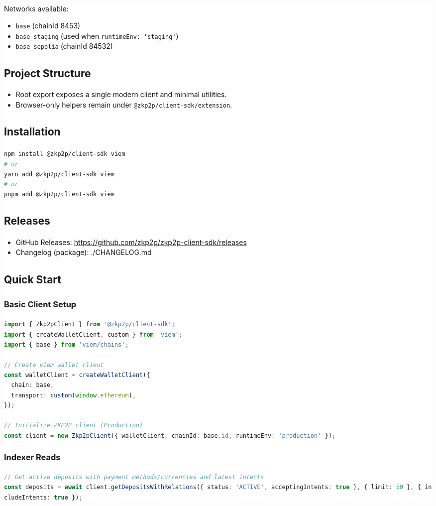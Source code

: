 Networks available:
- `base` (chainId 8453)
- `base_staging` (used when `runtimeEnv: 'staging'`)
- `base_sepolia` (chainId 84532)

## Project Structure

- Root export exposes a single modern client and minimal utilities.
- Browser-only helpers remain under `@zkp2p/client-sdk/extension`.

## Installation

```bash
npm install @zkp2p/client-sdk viem
# or
yarn add @zkp2p/client-sdk viem
# or
pnpm add @zkp2p/client-sdk viem
```

## Releases

- GitHub Releases: https://github.com/zkp2p/zkp2p-client-sdk/releases
- Changelog (package): ./CHANGELOG.md

## Quick Start

### Basic Client Setup

```typescript
import { Zkp2pClient } from '@zkp2p/client-sdk';
import { createWalletClient, custom } from 'viem';
import { base } from 'viem/chains';

// Create viem wallet client
const walletClient = createWalletClient({
  chain: base,
  transport: custom(window.ethereum),
});

// Initialize ZKP2P client (Production)
const client = new Zkp2pClient({ walletClient, chainId: base.id, runtimeEnv: 'production' });
```

### Indexer Reads

```typescript
// Get active deposits with payment methods/currencies and latest intents
const deposits = await client.getDepositsWithRelations({ status: 'ACTIVE', acceptingIntents: true }, { limit: 50 }, { includeIntents: true });
```
